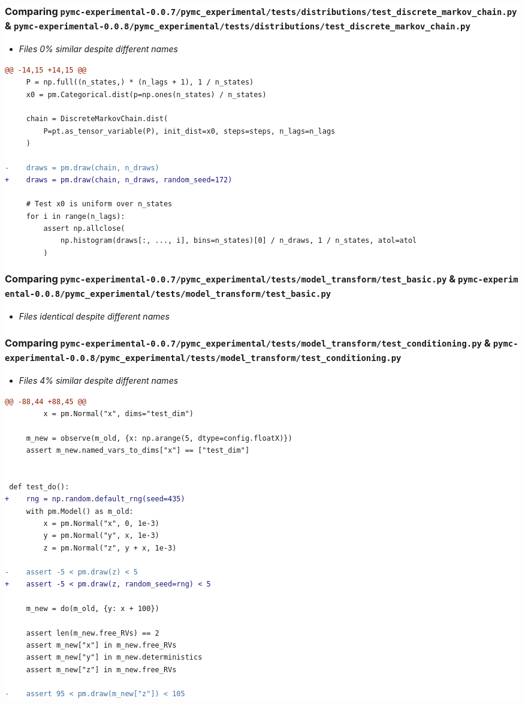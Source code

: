 ### Comparing `pymc-experimental-0.0.7/pymc_experimental/tests/distributions/test_discrete_markov_chain.py` & `pymc-experimental-0.0.8/pymc_experimental/tests/distributions/test_discrete_markov_chain.py`

 * *Files 0% similar despite different names*

```diff
@@ -14,15 +14,15 @@
     P = np.full((n_states,) * (n_lags + 1), 1 / n_states)
     x0 = pm.Categorical.dist(p=np.ones(n_states) / n_states)
 
     chain = DiscreteMarkovChain.dist(
         P=pt.as_tensor_variable(P), init_dist=x0, steps=steps, n_lags=n_lags
     )
 
-    draws = pm.draw(chain, n_draws)
+    draws = pm.draw(chain, n_draws, random_seed=172)
 
     # Test x0 is uniform over n_states
     for i in range(n_lags):
         assert np.allclose(
             np.histogram(draws[:, ..., i], bins=n_states)[0] / n_draws, 1 / n_states, atol=atol
         )
```

### Comparing `pymc-experimental-0.0.7/pymc_experimental/tests/model_transform/test_basic.py` & `pymc-experimental-0.0.8/pymc_experimental/tests/model_transform/test_basic.py`

 * *Files identical despite different names*

### Comparing `pymc-experimental-0.0.7/pymc_experimental/tests/model_transform/test_conditioning.py` & `pymc-experimental-0.0.8/pymc_experimental/tests/model_transform/test_conditioning.py`

 * *Files 4% similar despite different names*

```diff
@@ -88,44 +88,45 @@
         x = pm.Normal("x", dims="test_dim")
 
     m_new = observe(m_old, {x: np.arange(5, dtype=config.floatX)})
     assert m_new.named_vars_to_dims["x"] == ["test_dim"]
 
 
 def test_do():
+    rng = np.random.default_rng(seed=435)
     with pm.Model() as m_old:
         x = pm.Normal("x", 0, 1e-3)
         y = pm.Normal("y", x, 1e-3)
         z = pm.Normal("z", y + x, 1e-3)
 
-    assert -5 < pm.draw(z) < 5
+    assert -5 < pm.draw(z, random_seed=rng) < 5
 
     m_new = do(m_old, {y: x + 100})
 
     assert len(m_new.free_RVs) == 2
     assert m_new["x"] in m_new.free_RVs
     assert m_new["y"] in m_new.deterministics
     assert m_new["z"] in m_new.free_RVs
 
-    assert 95 < pm.draw(m_new["z"]) < 105
```